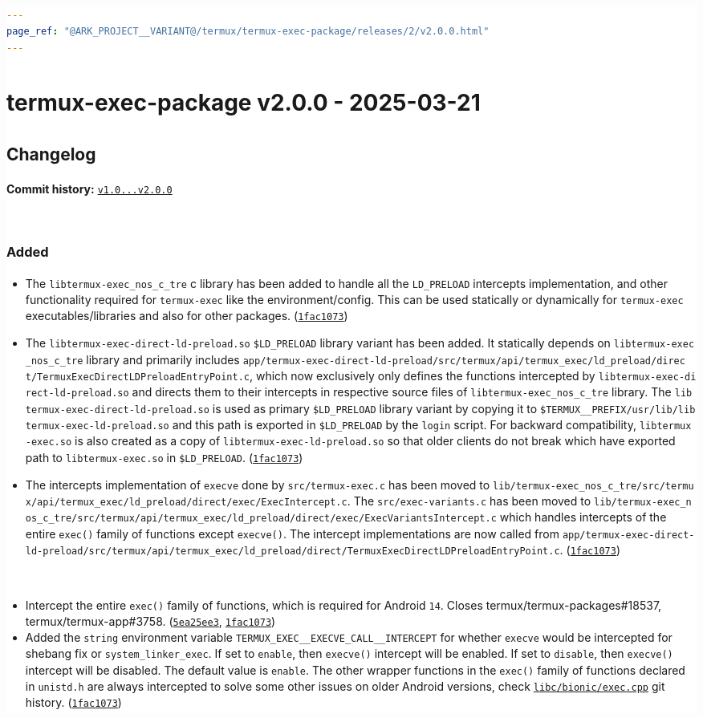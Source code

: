 ```yaml
---
page_ref: "@ARK_PROJECT__VARIANT@/termux/termux-exec-package/releases/2/v2.0.0.html"
---
```


# termux-exec-package v2.0.0 - 2025-03-21

## Changelog

**Commit history:** [`v1.0...v2.0.0`](https://github.com/termux/termux-exec-package/compare/v1.0...v2.0.0)

&nbsp;



### Added

- The `libtermux-exec_nos_c_tre` c library has been added to handle all the `LD_PRELOAD` intercepts implementation, and other functionality required for `termux-exec` like the environment/config. This can be used statically or dynamically for `termux-exec` executables/libraries and also for other packages. ([`1fac1073`](https://github.com/termux/termux-exec-package/commit/1fac1073))

- The `libtermux-exec-direct-ld-preload.so` `$LD_PRELOAD` library variant has been added. It statically depends on `libtermux-exec_nos_c_tre` library and primarily includes `app/termux-exec-direct-ld-preload/src/termux/api/termux_exec/ld_preload/direct/TermuxExecDirectLDPreloadEntryPoint.c`, which now exclusively only defines the functions intercepted by `libtermux-exec-direct-ld-preload.so` and directs them to their intercepts in respective source files of `libtermux-exec_nos_c_tre` library. The `libtermux-exec-direct-ld-preload.so` is used as primary `$LD_PRELOAD` library variant by copying it to `$TERMUX__PREFIX/usr/lib/libtermux-exec-ld-preload.so` and this path is exported in `$LD_PRELOAD` by the `login` script. For backward compatibility, `libtermux-exec.so` is also created as a copy of `libtermux-exec-ld-preload.so`  so that older clients do not break which have exported path to `libtermux-exec.so` in `$LD_PRELOAD`. ([`1fac1073`](https://github.com/termux/termux-exec-package/commit/1fac1073))

- The intercepts implementation of `execve` done by `src/termux-exec.c` has been moved to `lib/termux-exec_nos_c_tre/src/termux/api/termux_exec/ld_preload/direct/exec/ExecIntercept.c`. The `src/exec-variants.c` has been moved to `lib/termux-exec_nos_c_tre/src/termux/api/termux_exec/ld_preload/direct/exec/ExecVariantsIntercept.c` which handles intercepts of the entire `exec()` family of functions except `execve()`. The intercept implementations are now called from `app/termux-exec-direct-ld-preload/src/termux/api/termux_exec/ld_preload/direct/TermuxExecDirectLDPreloadEntryPoint.c`. ([`1fac1073`](https://github.com/termux/termux-exec-package/commit/1fac1073))

&nbsp;

- Intercept the entire `exec()` family of functions, which is required for Android `14`. Closes termux/termux-packages#18537, termux/termux-app#3758. ([`5ea25ee3`](https://github.com/termux/termux-exec-package/commit/5ea25ee3), [`1fac1073`](https://github.com/termux/termux-exec-package/commit/1fac1073))
- Added the `string` environment variable `TERMUX_EXEC__EXECVE_CALL__INTERCEPT` for whether `execve` would be intercepted for shebang fix or `system_linker_exec`. If set to `enable`, then `execve()` intercept will be enabled. If set to `disable`, then `execve()` intercept will be disabled. The default value is `enable`. The other wrapper functions in the `exec()` family of functions declared in `unistd.h` are always intercepted to solve some other issues on older Android versions, check [`libc/bionic/exec.cpp`](https://cs.android.com/android/platform/superproject/+/android-14.0.0_r1:bionic/libc/bionic/exec.cpp) git history. ([`1fac1073`](https://github.com/termux/termux-exec-package/commit/1fac1073))
